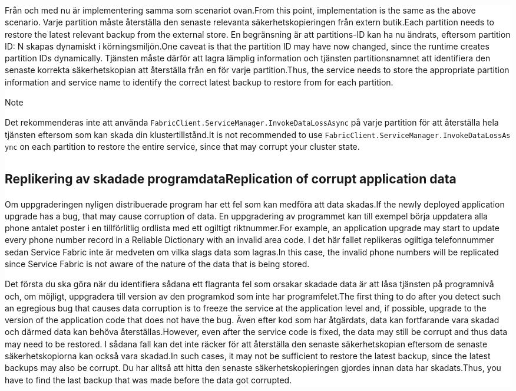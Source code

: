 <span data-ttu-id="b74d7-193">Från och med nu är implementering samma som scenariot ovan.</span><span class="sxs-lookup"><span data-stu-id="b74d7-193">From this point, implementation is the same as the above scenario.</span></span> <span data-ttu-id="b74d7-194">Varje partition måste återställa den senaste relevanta säkerhetskopieringen från extern butik.</span><span class="sxs-lookup"><span data-stu-id="b74d7-194">Each partition needs to restore the latest relevant backup from the external store.</span></span> <span data-ttu-id="b74d7-195">En begränsning är att partitions-ID kan ha nu ändrats, eftersom partition ID: N skapas dynamiskt i körningsmiljön.</span><span class="sxs-lookup"><span data-stu-id="b74d7-195">One caveat is that the partition ID may have now changed, since the runtime creates partition IDs dynamically.</span></span> <span data-ttu-id="b74d7-196">Tjänsten måste därför att lagra lämplig information och tjänsten partitionsnamnet att identifiera den senaste korrekta säkerhetskopian att återställa från en för varje partition.</span><span class="sxs-lookup"><span data-stu-id="b74d7-196">Thus, the service needs to store the appropriate partition information and service name to identify the correct latest backup to restore from for each partition.</span></span>

> [!NOTE]
> <span data-ttu-id="b74d7-197">Det rekommenderas inte att använda `FabricClient.ServiceManager.InvokeDataLossAsync` på varje partition för att återställa hela tjänsten eftersom som kan skada din klustertillstånd.</span><span class="sxs-lookup"><span data-stu-id="b74d7-197">It is not recommended to use `FabricClient.ServiceManager.InvokeDataLossAsync` on each partition to restore the entire service, since that may corrupt your cluster state.</span></span>
> 

## <a name="replication-of-corrupt-application-data"></a><span data-ttu-id="b74d7-198">Replikering av skadade programdata</span><span class="sxs-lookup"><span data-stu-id="b74d7-198">Replication of corrupt application data</span></span>
<span data-ttu-id="b74d7-199">Om uppgraderingen nyligen distribuerade program har ett fel som kan medföra att data skadas.</span><span class="sxs-lookup"><span data-stu-id="b74d7-199">If the newly deployed application upgrade has a bug, that may cause corruption of data.</span></span> <span data-ttu-id="b74d7-200">En uppgradering av programmet kan till exempel börja uppdatera alla phone antalet poster i en tillförlitlig ordlista med ett ogiltigt riktnummer.</span><span class="sxs-lookup"><span data-stu-id="b74d7-200">For example, an application upgrade may start to update every phone number record in a Reliable Dictionary with an invalid area code.</span></span>  <span data-ttu-id="b74d7-201">I det här fallet replikeras ogiltiga telefonnummer sedan Service Fabric inte är medveten om vilka slags data som lagras.</span><span class="sxs-lookup"><span data-stu-id="b74d7-201">In this case, the invalid phone numbers will be replicated since Service Fabric is not aware of the nature of the data that is being stored.</span></span>

<span data-ttu-id="b74d7-202">Det första du ska göra när du identifiera sådana ett flagranta fel som orsakar skadade data är att låsa tjänsten på programnivå och, om möjligt, uppgradera till version av den programkod som inte har programfelet.</span><span class="sxs-lookup"><span data-stu-id="b74d7-202">The first thing to do after you detect such an egregious bug that causes data corruption is to freeze the service at the application level and, if possible, upgrade to the version of the application code that does not have the bug.</span></span>  <span data-ttu-id="b74d7-203">Även efter kod som har åtgärdats, data kan fortfarande vara skadad och därmed data kan behöva återställas.</span><span class="sxs-lookup"><span data-stu-id="b74d7-203">However, even after the service code is fixed, the data may still be corrupt and thus data may need to be restored.</span></span>  <span data-ttu-id="b74d7-204">I sådana fall kan det inte räcker för att återställa den senaste säkerhetskopian eftersom de senaste säkerhetskopiorna kan också vara skadad.</span><span class="sxs-lookup"><span data-stu-id="b74d7-204">In such cases, it may not be sufficient to restore the latest backup, since the latest backups may also be corrupt.</span></span>  <span data-ttu-id="b74d7-205">Du har alltså att hitta den senaste säkerhetskopieringen gjordes innan data har skadats.</span><span class="sxs-lookup"><span data-stu-id="b74d7-205">Thus, you have to find the last backup that was made before the data got corrupted.</span></span>
